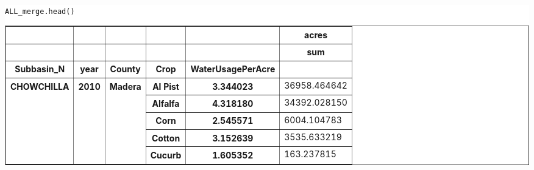 
```python
ALL_merge.head()
```




<div>
<table border="1" class="dataframe">
  <thead>
    <tr>
      <th></th>
      <th></th>
      <th></th>
      <th></th>
      <th></th>
      <th>acres</th>
    </tr>
    <tr>
      <th></th>
      <th></th>
      <th></th>
      <th></th>
      <th></th>
      <th>sum</th>
    </tr>
    <tr>
      <th>Subbasin_N</th>
      <th>year</th>
      <th>County</th>
      <th>Crop</th>
      <th>WaterUsagePerAcre</th>
      <th></th>
    </tr>
  </thead>
  <tbody>
    <tr>
      <th rowspan="5" valign="top">CHOWCHILLA</th>
      <th rowspan="5" valign="top">2010</th>
      <th rowspan="5" valign="top">Madera</th>
      <th>Al Pist</th>
      <th>3.344023</th>
      <td>36958.464642</td>
    </tr>
    <tr>
      <th>Alfalfa</th>
      <th>4.318180</th>
      <td>34392.028150</td>
    </tr>
    <tr>
      <th>Corn</th>
      <th>2.545571</th>
      <td>6004.104783</td>
    </tr>
    <tr>
      <th>Cotton</th>
      <th>3.152639</th>
      <td>3535.633219</td>
    </tr>
    <tr>
      <th>Cucurb</th>
      <th>1.605352</th>
      <td>163.237815</td>
    </tr>
  </tbody>